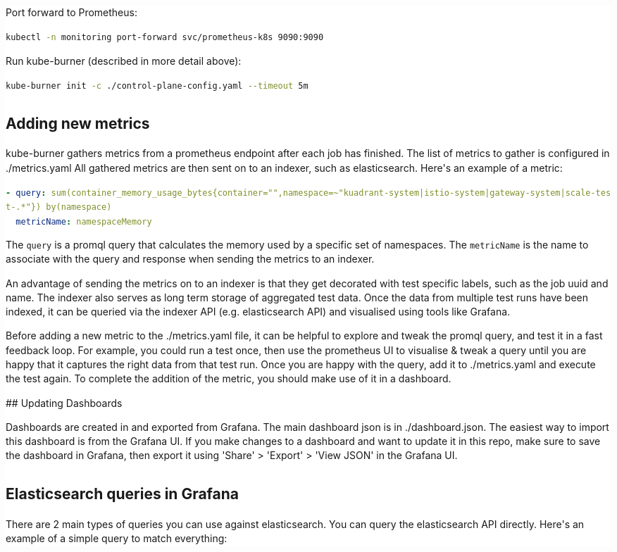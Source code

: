 Port forward to Prometheus:

```bash
kubectl -n monitoring port-forward svc/prometheus-k8s 9090:9090
```

Run kube-burner (described in more detail above):

```bash
kube-burner init -c ./control-plane-config.yaml --timeout 5m
```

## Adding new metrics

kube-burner gathers metrics from a prometheus endpoint after each job has finished.
The list of metrics to gather is configured in ./metrics.yaml
All gathered metrics are then sent on to an indexer, such as elasticsearch.
Here's an example of a metric:

```yaml
- query: sum(container_memory_usage_bytes{container="",namespace=~"kuadrant-system|istio-system|gateway-system|scale-test-.*"}) by(namespace)
  metricName: namespaceMemory
```

The `query` is a promql query that calculates the memory used by a specific set of namespaces.
The `metricName` is the name to associate with the query and response when sending the metrics to an indexer.

An advantage of sending the metrics on to an indexer is that they get decorated with test specific labels, such as the job uuid and name.
The indexer also serves as long term storage of aggregated test data.
Once the data from multiple test runs have been indexed, it can be queried via the indexer API (e.g. elasticsearch API)
and visualised using tools like Grafana.

Before adding a new metric to the ./metrics.yaml file, it can be helpful to explore and tweak the promql query, and test it in a fast feedback loop.
For example, you could run a test once, then use the prometheus UI to visualise & tweak a query until you are happy that it captures the right data from that test run.
Once you are happy with the query, add it to ./metrics.yaml and execute the test again.
To complete the addition of the metric, you should make use of it in a dashboard.

## Updating Dashboards

Dashboards are created in and exported from Grafana.
The main dashboard json is in ./dashboard.json.
The easiest way to import this dashboard is from the Grafana UI.
If you make changes to a dashboard and want to update it in this repo, make sure to save the dashboard in Grafana, then export it using 'Share' > 'Export' > 'View JSON' in the Grafana UI.

## Elasticsearch queries in Grafana

There are 2 main types of queries you can use against elasticsearch.
You can query the elasticsearch API directly.
Here's an example of a simple query to match everything:
